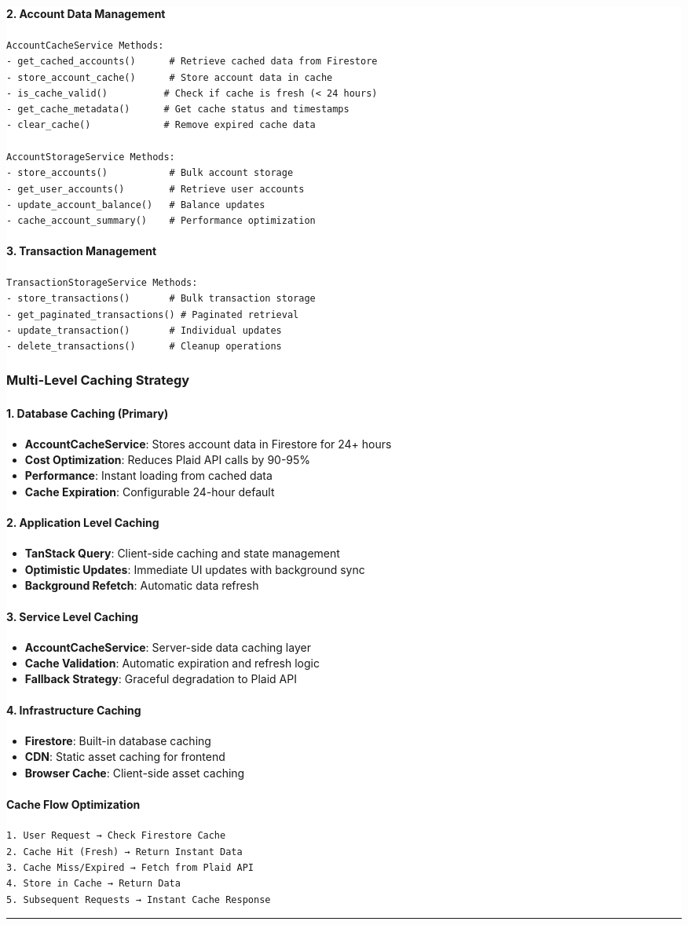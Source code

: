 #### 2. Account Data Management
```
AccountCacheService Methods:
- get_cached_accounts()      # Retrieve cached data from Firestore
- store_account_cache()      # Store account data in cache
- is_cache_valid()          # Check if cache is fresh (< 24 hours)
- get_cache_metadata()      # Get cache status and timestamps
- clear_cache()             # Remove expired cache data

AccountStorageService Methods:
- store_accounts()           # Bulk account storage
- get_user_accounts()        # Retrieve user accounts
- update_account_balance()   # Balance updates
- cache_account_summary()    # Performance optimization
```

#### 3. Transaction Management
```
TransactionStorageService Methods:
- store_transactions()       # Bulk transaction storage
- get_paginated_transactions() # Paginated retrieval
- update_transaction()       # Individual updates
- delete_transactions()      # Cleanup operations
```

### Multi-Level Caching Strategy

#### 1. Database Caching (Primary)
- **AccountCacheService**: Stores account data in Firestore for 24+ hours
- **Cost Optimization**: Reduces Plaid API calls by 90-95%
- **Performance**: Instant loading from cached data
- **Cache Expiration**: Configurable 24-hour default

#### 2. Application Level Caching
- **TanStack Query**: Client-side caching and state management
- **Optimistic Updates**: Immediate UI updates with background sync
- **Background Refetch**: Automatic data refresh

#### 3. Service Level Caching
- **AccountCacheService**: Server-side data caching layer
- **Cache Validation**: Automatic expiration and refresh logic
- **Fallback Strategy**: Graceful degradation to Plaid API

#### 4. Infrastructure Caching
- **Firestore**: Built-in database caching
- **CDN**: Static asset caching for frontend
- **Browser Cache**: Client-side asset caching

#### Cache Flow Optimization
```
1. User Request → Check Firestore Cache
2. Cache Hit (Fresh) → Return Instant Data
3. Cache Miss/Expired → Fetch from Plaid API
4. Store in Cache → Return Data
5. Subsequent Requests → Instant Cache Response
```

---